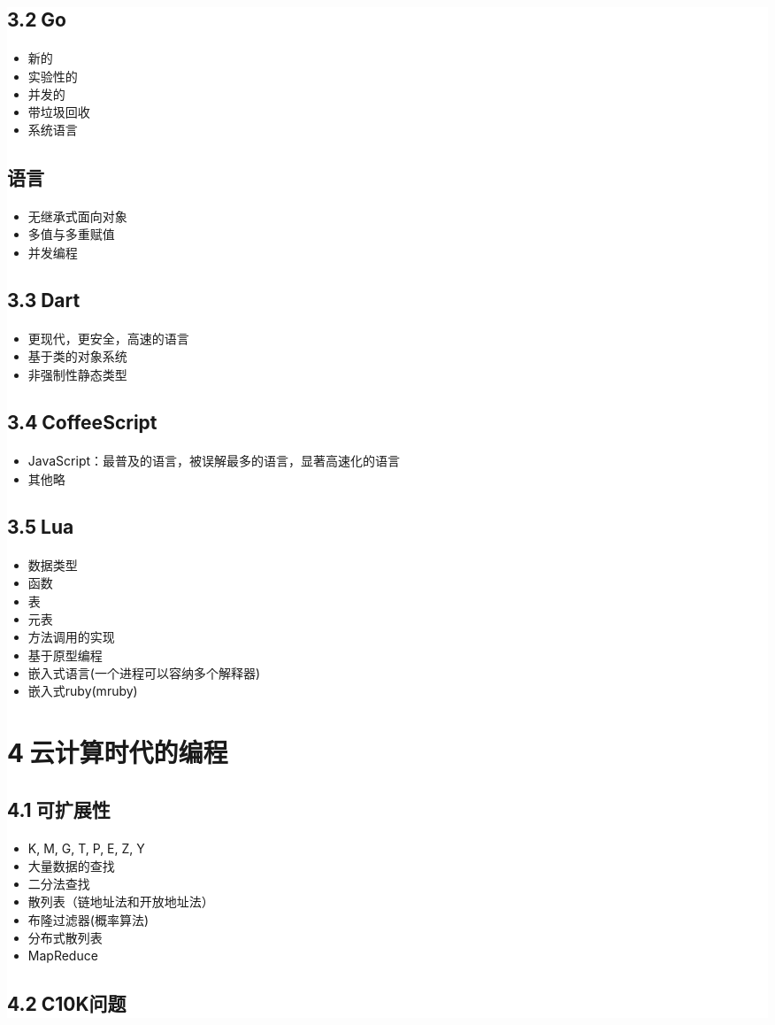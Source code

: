 ## 3.2 Go

* 新的
* 实验性的
* 并发的
* 带垃圾回收
* 系统语言

## 语言

* 无继承式面向对象
* 多值与多重赋值
* 并发编程

## 3.3 Dart

* 更现代，更安全，高速的语言
* 基于类的对象系统
* 非强制性静态类型

## 3.4 CoffeeScript

* JavaScript：最普及的语言，被误解最多的语言，显著高速化的语言
* 其他略

## 3.5 Lua

* 数据类型
* 函数
* 表
* 元表
* 方法调用的实现
* 基于原型编程
* 嵌入式语言(一个进程可以容纳多个解释器)
* 嵌入式ruby(mruby)

# 4 云计算时代的编程

## 4.1 可扩展性

* K, M, G, T, P, E, Z, Y
* 大量数据的查找
* 二分法查找
* 散列表（链地址法和开放地址法）
* 布隆过滤器(概率算法)
* 分布式散列表
* MapReduce

## 4.2 C10K问题
